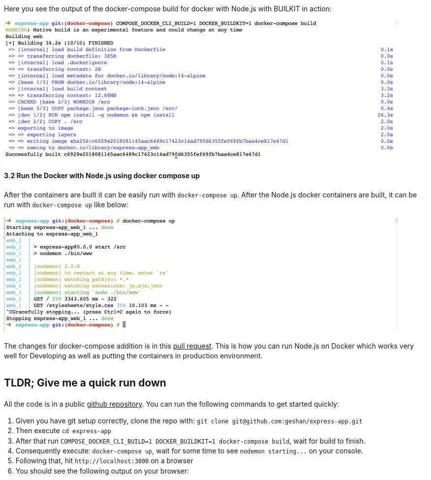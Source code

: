 Here you see the output of the docker-compose build for docker with Node.js with BUILKIT in action:

<img class="center" loading="lazy" src="/images/nodejs-docker-docker-compose/10nodejs-docker-compose-build.jpg" title="Node.js Docker compose build with build kit" alt="Ouptut of docker bulid with multi-stage docker file using buildkit">

#### 3.2 Run the Docker with Node.js using docker compose up

After the containers are built it can be easily run with `docker-compose up`.
After the Node.js docker containers are built, it can be run with `docker-compose up` like below:

<img class="center" loading="lazy" src="/images/nodejs-docker-docker-compose/11nodejs-docker-compose-up.jpg" title="Node.js Docker compose up" alt="Ouptut of Node.js docker compoase up and logs">

The changes for docker-compose addition is in this [pull request](https://github.com/geshan/express-app/pull/5/files). This is how you can run Node.js on Docker which works very well for Developing as well as putting the containers in production environment.

## TLDR; Give me a quick run down

All the code is in a public [github repository](https://github.com/geshan/express-app). You can run the following commands to get started quickly:

1. Given you have git setup correctly, clone the repo with: `git clone git@github.com:geshan/express-app.git`
1. Then execute `cd express-app`
1. After that run `COMPOSE_DOCKER_CLI_BUILD=1 DOCKER_BUILDKIT=1 docker-compose build`, wait for build to finish.
1. Consequently execute: `docker-compose up`, wait for some time to see `nodemon starting...` on your console.
1. Following that, hit `http://localhost:3000` on a browser
1. You should see the following output on your browser:
